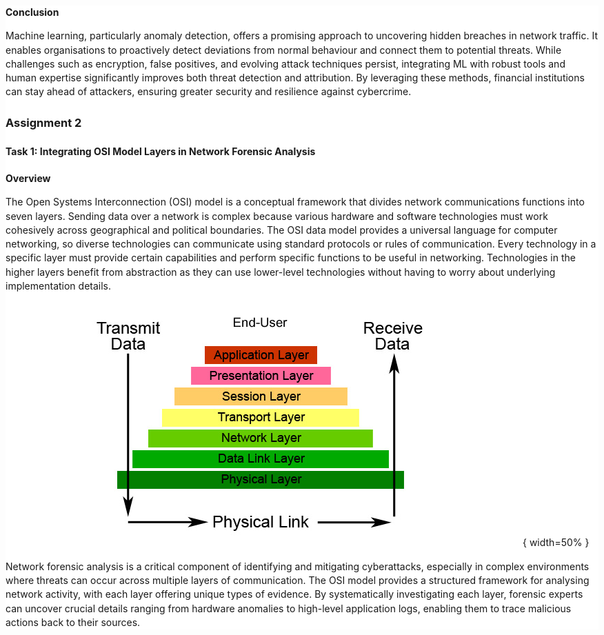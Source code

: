 
**Conclusion**

Machine learning, particularly anomaly detection, offers a promising approach to uncovering hidden breaches in network traffic. It enables organisations to proactively detect deviations from normal behaviour and connect them to potential threats. While challenges such as encryption, false positives, and evolving attack techniques persist, integrating ML with robust tools and human expertise significantly improves both threat detection and attribution. By leveraging these methods, financial institutions can stay ahead of attackers, ensuring greater security and resilience against cybercrime.


### Assignment 2

#### Task 1: Integrating OSI Model Layers in Network Forensic Analysis

**Overview**

The Open Systems Interconnection (OSI) model is a conceptual framework that divides network communications functions into seven layers. Sending data over a network is complex because various hardware and software technologies must work cohesively across geographical and political boundaries. The OSI data model provides a universal language for computer networking, so diverse technologies can communicate using standard protocols or rules of communication. Every technology in a specific layer must provide certain capabilities and perform specific functions to be useful in networking. Technologies in the higher layers benefit from abstraction as they can use lower-level technologies without having to worry about underlying implementation details.

![OSI Model](images/osi.png){ width=50% }

Network forensic analysis is a critical component of identifying and mitigating cyberattacks, especially in complex environments where threats can occur across multiple layers of communication. The OSI model provides a structured framework for analysing network activity, with each layer offering unique types of evidence. By systematically investigating each layer, forensic experts can uncover crucial details ranging from hardware anomalies to high-level application logs, enabling them to trace malicious actions back to their sources.
